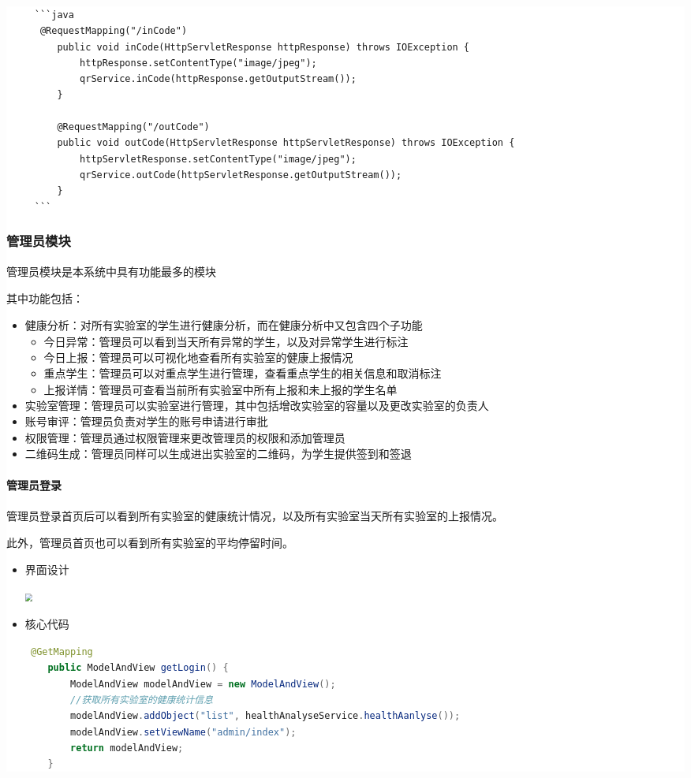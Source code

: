          ```java
          @RequestMapping("/inCode")
             public void inCode(HttpServletResponse httpResponse) throws IOException {
                 httpResponse.setContentType("image/jpeg");
                 qrService.inCode(httpResponse.getOutputStream());
             }
         
             @RequestMapping("/outCode")
             public void outCode(HttpServletResponse httpServletResponse) throws IOException {
                 httpServletResponse.setContentType("image/jpeg");
                 qrService.outCode(httpServletResponse.getOutputStream());
             }
         ```



### 管理员模块

管理员模块是本系统中具有功能最多的模块

其中功能包括：

+ 健康分析：对所有实验室的学生进行健康分析，而在健康分析中又包含四个子功能
  + 今日异常：管理员可以看到当天所有异常的学生，以及对异常学生进行标注
  + 今日上报：管理员可以可视化地查看所有实验室的健康上报情况
  + 重点学生：管理员可以对重点学生进行管理，查看重点学生的相关信息和取消标注
  + 上报详情：管理员可查看当前所有实验室中所有上报和未上报的学生名单
+ 实验室管理：管理员可以实验室进行管理，其中包括增改实验室的容量以及更改实验室的负责人
+ 账号审评：管理员负责对学生的账号申请进行审批
+ 权限管理：管理员通过权限管理来更改管理员的权限和添加管理员
+ 二维码生成：管理员同样可以生成进出实验室的二维码，为学生提供签到和签退

#### 管理员登录

管理员登录首页后可以看到所有实验室的健康统计情况，以及所有实验室当天所有实验室的上报情况。

此外，管理员首页也可以看到所有实验室的平均停留时间。

+ 界面设计

  <img src="./管理员首页.png" style="zoom:60%;" />

+ 核心代码

  ```java
   @GetMapping
      public ModelAndView getLogin() {
          ModelAndView modelAndView = new ModelAndView();
          //获取所有实验室的健康统计信息
          modelAndView.addObject("list", healthAnalyseService.healthAanlyse());
          modelAndView.setViewName("admin/index");
          return modelAndView;
      }
  ```


